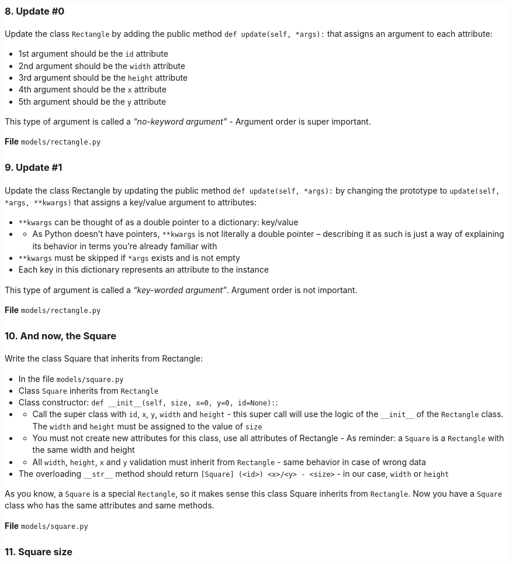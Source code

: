 ### 8. Update #0

Update the class `Rectangle` by adding the public method `def update(self, *args):` that assigns an argument to each attribute:

- 1st argument should be the `id` attribute
- 2nd argument should be the `width` attribute
- 3rd argument should be the `height` attribute
- 4th argument should be the `x` attribute
- 5th argument should be the `y` attribute

This type of argument is called a *“no-keyword argument”* - Argument order is super important.

__File__
`models/rectangle.py`

### 9. Update #1

Update the class Rectangle by updating the public method `def update(self, *args):` by changing the prototype to `update(self, *args, **kwargs)` that assigns a key/value argument to attributes:

- `**kwargs` can be thought of as a double pointer to a dictionary: key/value
- - As Python doesn’t have pointers, `**kwargs` is not literally a double pointer – describing it as such is just a way of explaining its behavior in terms you’re already familiar with
- `**kwargs` must be skipped if `*args` exists and is not empty
- Each key in this dictionary represents an attribute to the instance

This type of argument is called a *“key-worded argument”*. Argument order is not important.

__File__
`models/rectangle.py`

### 10. And now, the Square

Write the class Square that inherits from Rectangle:

- In the file `models/square.py`
- Class `Square` inherits from `Rectangle`
- Class constructor: `def __init__(self, size, x=0, y=0, id=None):`:
- - Call the super class with `id`, `x`, `y`, `width` and `height` - this super call will use the logic of the `__init__` of the `Rectangle` class. The `width` and `height` must be assigned to the value of `size`
- - You must not create new attributes for this class, use all attributes of Rectangle - As reminder: a `Square` is a `Rectangle` with the same width and height
- - All `width`, `height`, `x` and `y` validation must inherit from `Rectangle` - same behavior in case of wrong data
- The overloading `__str__` method should return `[Square] (<id>) <x>/<y> - <size>` - in our case, `width` or `height`

As you know, a `Square` is a special `Rectangle`, so it makes sense this class Square inherits from `Rectangle`. Now you have a `Square` class who has the same attributes and same methods.

__File__
`models/square.py`

### 11. Square size
